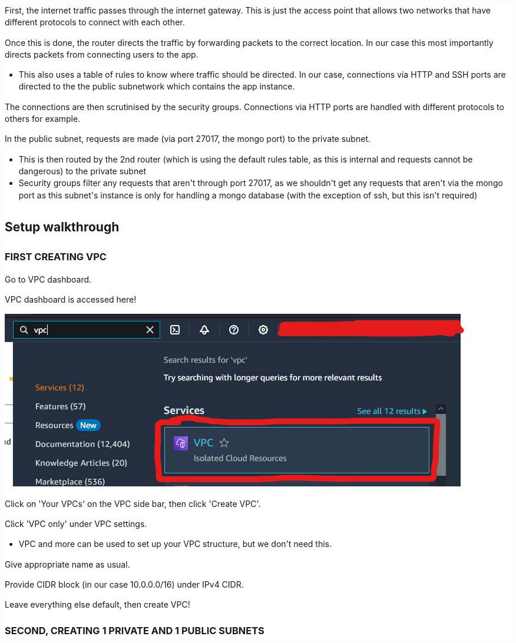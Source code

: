 First, the internet traffic passes through the internet gateway. This is just the access point that allows two networks that have different protocols to connect with each other.

Once this is done, the router directs the traffic by forwarding packets to the correct location. In our case this most importantly directs packets from connecting users to the app.
- This also uses a table of rules to know where traffic should be directed. In our case, connections via HTTP and SSH ports are directed to the the public subnetwork which contains the app instance.

The connections are then scrutinised by the security groups. Connections via HTTP ports are handled with different protocols to others for example.

In the public subnet, requests are made (via port 27017, the mongo port) to the private subnet.
- This is then routed by the 2nd router (which is using the default rules table, as this is internal and requests cannot be dangerous) to the private subnet
- Security groups filter any requests that aren't through port 27017, as we shouldn't get any requests that aren't via the mongo port as this subnet's instance is only for handling a mongo database (with the exception of ssh, but this isn't required)

## Setup walkthrough

### FIRST CREATING VPC

Go to VPC dashboard.

VPC dashboard is accessed here!

![3.png](3.png)

Click on 'Your VPCs' on the VPC side bar, then click 'Create VPC'.

Click 'VPC only' under VPC settings.
- VPC and more can be used to set up your VPC structure, but we don't need this.

Give appropriate name as usual.

Provide CIDR block (in our case 10.0.0.0/16) under IPv4 CIDR.

Leave everything else default, then create VPC!

### SECOND, CREATING 1 PRIVATE AND 1 PUBLIC SUBNETS
